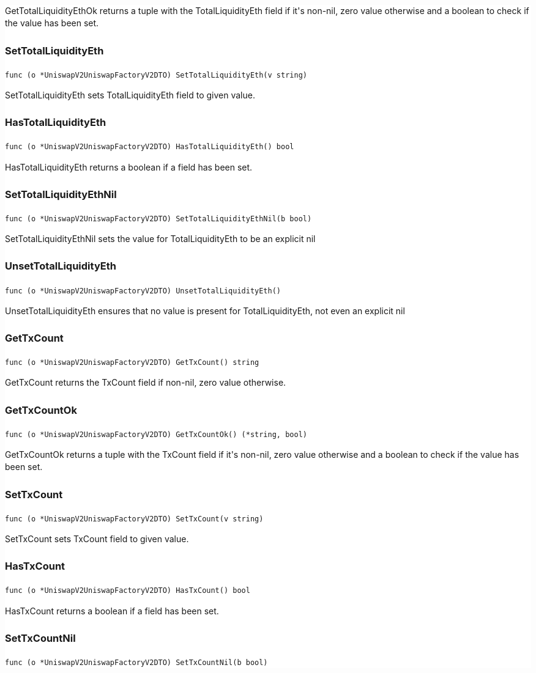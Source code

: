 GetTotalLiquidityEthOk returns a tuple with the TotalLiquidityEth field if it's non-nil, zero value otherwise
and a boolean to check if the value has been set.

### SetTotalLiquidityEth

`func (o *UniswapV2UniswapFactoryV2DTO) SetTotalLiquidityEth(v string)`

SetTotalLiquidityEth sets TotalLiquidityEth field to given value.

### HasTotalLiquidityEth

`func (o *UniswapV2UniswapFactoryV2DTO) HasTotalLiquidityEth() bool`

HasTotalLiquidityEth returns a boolean if a field has been set.

### SetTotalLiquidityEthNil

`func (o *UniswapV2UniswapFactoryV2DTO) SetTotalLiquidityEthNil(b bool)`

 SetTotalLiquidityEthNil sets the value for TotalLiquidityEth to be an explicit nil

### UnsetTotalLiquidityEth
`func (o *UniswapV2UniswapFactoryV2DTO) UnsetTotalLiquidityEth()`

UnsetTotalLiquidityEth ensures that no value is present for TotalLiquidityEth, not even an explicit nil
### GetTxCount

`func (o *UniswapV2UniswapFactoryV2DTO) GetTxCount() string`

GetTxCount returns the TxCount field if non-nil, zero value otherwise.

### GetTxCountOk

`func (o *UniswapV2UniswapFactoryV2DTO) GetTxCountOk() (*string, bool)`

GetTxCountOk returns a tuple with the TxCount field if it's non-nil, zero value otherwise
and a boolean to check if the value has been set.

### SetTxCount

`func (o *UniswapV2UniswapFactoryV2DTO) SetTxCount(v string)`

SetTxCount sets TxCount field to given value.

### HasTxCount

`func (o *UniswapV2UniswapFactoryV2DTO) HasTxCount() bool`

HasTxCount returns a boolean if a field has been set.

### SetTxCountNil

`func (o *UniswapV2UniswapFactoryV2DTO) SetTxCountNil(b bool)`
